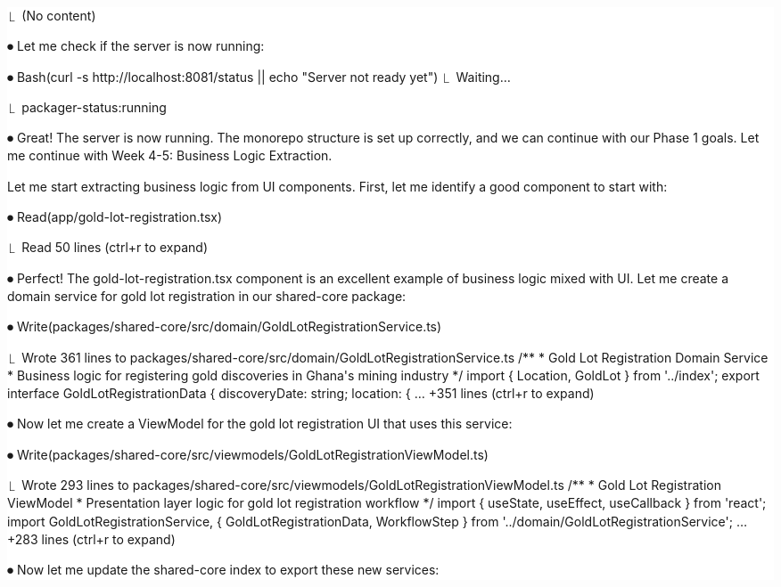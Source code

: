   ⎿  (No content)



⏺ Let me check if the server is now running:


⏺ Bash(curl -s http://localhost:8081/status || echo "Server not ready yet")
  ⎿  Waiting…

  ⎿  packager-status:running


⏺ Great! The server is now running. The monorepo structure is set up correctly, and we can continue with our Phase 1 goals. Let me continue with Week 4-5: Business Logic Extraction.

  Let me start extracting business logic from UI components. First, let me identify a good component to start with:


⏺ Read(app/gold-lot-registration.tsx)

  ⎿  Read 50 lines (ctrl+r to expand)


⏺ Perfect! The gold-lot-registration.tsx component is an excellent example of business logic mixed with UI. Let me create a domain service for gold lot registration in our shared-core package:


⏺ Write(packages/shared-core/src/domain/GoldLotRegistrationService.ts)

  ⎿  Wrote 361 lines to packages/shared-core/src/domain/GoldLotRegistrationService.ts
     /**
      * Gold Lot Registration Domain Service
      * Business logic for registering gold discoveries in Ghana's mining industry
      */
     import { Location, GoldLot } from '../index';
     export interface GoldLotRegistrationData {
       discoveryDate: string;
       location: {
     … +351 lines (ctrl+r to expand)


⏺ Now let me create a ViewModel for the gold lot registration UI that uses this service:


⏺ Write(packages/shared-core/src/viewmodels/GoldLotRegistrationViewModel.ts)

  ⎿  Wrote 293 lines to packages/shared-core/src/viewmodels/GoldLotRegistrationViewModel.ts
     /**
      * Gold Lot Registration ViewModel
      * Presentation layer logic for gold lot registration workflow
      */
     import { useState, useEffect, useCallback } from 'react';
     import GoldLotRegistrationService, {
       GoldLotRegistrationData,
       WorkflowStep
     } from '../domain/GoldLotRegistrationService';
     … +283 lines (ctrl+r to expand)


⏺ Now let me update the shared-core index to export these new services:
